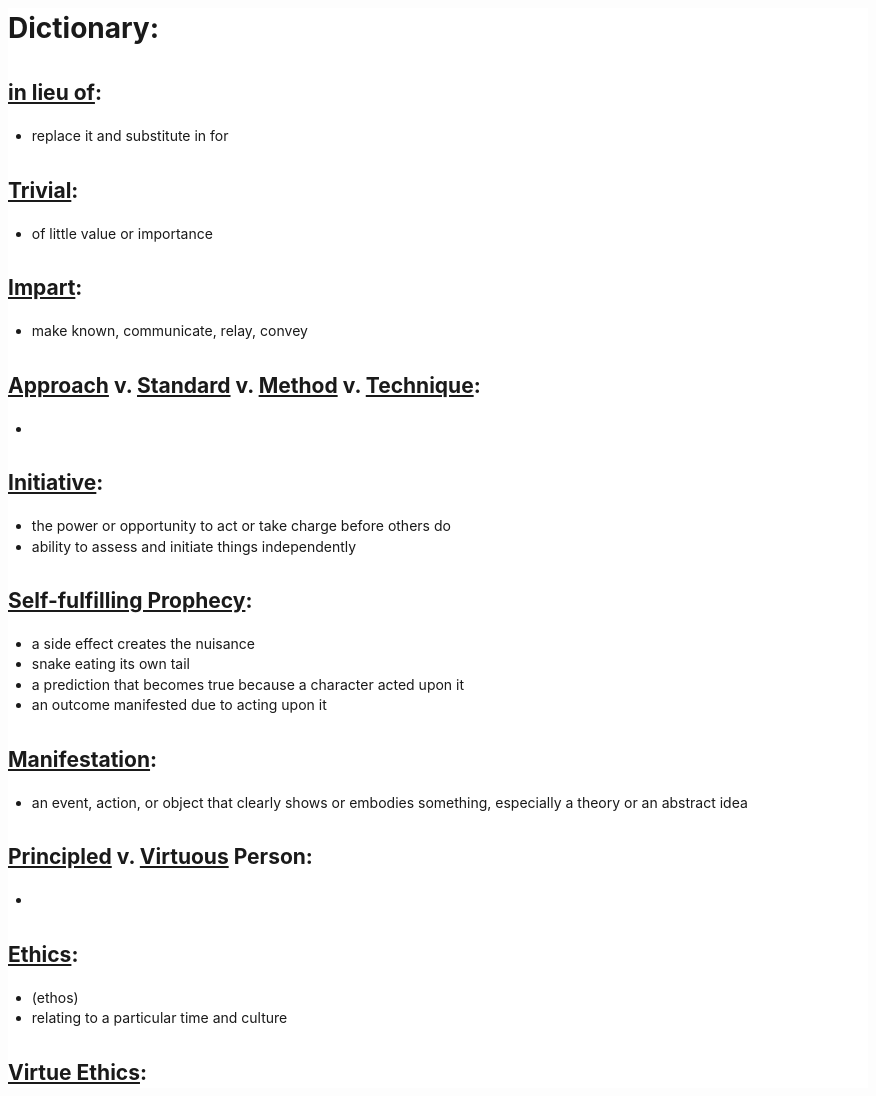 # Dictionary:

## [in lieu of]():

- replace it and substitute in for

## [Trivial]():

- of little value or importance

## [Impart]():

- make known, communicate, relay, convey

## [Approach]() v. [Standard]() v. [Method]() v. [Technique]():

-

## [Initiative]():

- the power or opportunity to act or take charge before others do
- ability to assess and initiate things independently

## [Self-fulfilling Prophecy]():

- a side effect creates the nuisance
- snake eating its own tail
- a prediction that becomes true because a character acted upon it
- an outcome manifested due to acting upon it

## [Manifestation]():

- an event, action, or object that clearly shows or embodies something,
  especially a theory or an abstract idea

## [Principled]() v. [Virtuous]() Person:

-

## [Ethics]():

- (ethos)
- relating to a particular time and culture

## [Virtue Ethics](https://en.wikipedia.org/wiki/Virtue_ethics):
